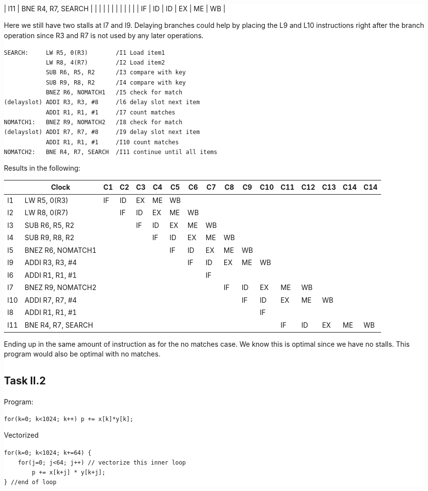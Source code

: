 | l11 | BNE R4, R7, SEARCH |    |    |    |    |    |    |    |    |    |     |     | IF  | ID  | ID  | EX  | ME  | WB  |

Here we still have two stalls at l7 and l9. Delaying branches could help by placing the L9 and L10 instructions right after the branch operation since R3 and R7 is not used by any later operations.

    SEARCH:     LW R5, 0(R3)        /I1 Load item1
                LW R8, 4(R7)        /I2 Load item2
                SUB R6, R5, R2      /I3 compare with key
                SUB R9, R8, R2      /I4 compare with key
                BNEZ R6, NOMATCH1   /I5 check for match
    (delayslot) ADDI R3, R3, #8     /l6 delay slot next item   
                ADDI R1, R1, #1     /I7 count matches    
    NOMATCH1:   BNEZ R9, NOMATCH2   /I8 check for match
    (delayslot) ADDI R7, R7, #8     /I9 delay slot next item
                ADDI R1, R1, #1     /I10 count matches
    NOMATCH2:   BNE R4, R7, SEARCH  /I11 continue until all items

Results in the following:

|     | Clock              | C1 | C2 | C3 | C4 | C5 | C6 | C7 | C8 | C9 | C10 | C11 | C12 | C13 | C14 | C14 |
|-----|--------------------|----|----|----|----|----|----|----|----|----|-----|-----|-----|-----|-----|-----|
| l1  | LW R5, 0(R3)       | IF | ID | EX | ME | WB |    |    |    |    |     |     |     |     |     |     |
| l2  | LW R8, 0(R7)       |    | IF | ID | EX | ME | WB |    |    |    |     |     |     |     |     |     |
| l3  | SUB R6, R5, R2     |    |    | IF | ID | EX | ME | WB |    |    |     |     |     |     |     |     |
| l4  | SUB R9, R8, R2     |    |    |    | IF | ID | EX | ME | WB |    |     |     |     |     |     |     |
| l5  | BNEZ R6, NOMATCH1  |    |    |    |    | IF | ID | EX | ME | WB |     |     |     |     |     |     |
| l9  | ADDI R3, R3, #4    |    |    |    |    |    | IF | ID | EX | ME | WB  |     |     |     |     |     |
| l6  | ADDI R1, R1, #1    |    |    |    |    |    |    | IF |    |    |     |     |     |     |     |     |
| l7  | BNEZ R9, NOMATCH2  |    |    |    |    |    |    |    | IF | ID | EX  | ME  | WB  |     |     |     |
| l10 | ADDI R7, R7, #4    |    |    |    |    |    |    |    |    | IF | ID  | EX  | ME  | WB  |     |     |
| l8  | ADDI R1, R1, #1    |    |    |    |    |    |    |    |    |    | IF  |     |     |     |     |     |
| l11 | BNE R4, R7, SEARCH |    |    |    |    |    |    |    |    |    |     | IF  | ID  | EX  | ME  | WB  |

Ending up in the same amount of instruction as for the no matches case. We know this is optimal since we have no stalls. 
This program would also be optimal with no matches.

## Task II.2

Program:
    
    for(k=0; k<1024; k++) p += x[k]*y[k];

Vectorized

    for(k=0; k<1024; k+=64) {
        for(j=0; j<64; j++) // vectorize this inner loop
            p += x[k+j] * y[k+j];
    } //end of loop
